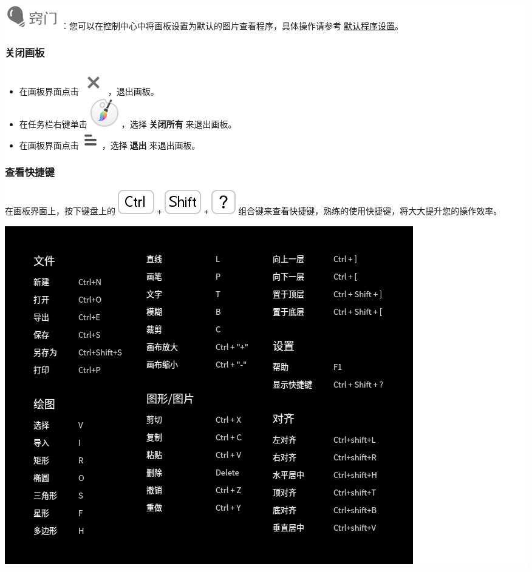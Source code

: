 ![tips](icon/tips.svg)：您可以在控制中心中将画板设置为默认的图片查看程序，具体操作请参考 [默认程序设置](dman:///dde#默认程序设置)。

### 关闭画板

- 在画板界面点击  ![close_icon](icon/close_icon.svg) ，退出画板。
- 在任务栏右键单击 ![draw](icon/deepin-draw.svg) ，选择 **关闭所有** 来退出画板。
- 在画板界面点击 ![icon_menu](icon/icon_menu.svg) ，选择 **退出** 来退出画板。

### 查看快捷键

在画板界面上，按下键盘上的 ![Ctrl](icon/Ctrl.svg) + ![Shift](icon/Shift.svg) + ![QM](icon/QM.svg) 组合键来查看快捷键，熟练的使用快捷键，将大大提升您的操作效率。

![1|hotkey](jpg/hotkey.png)
